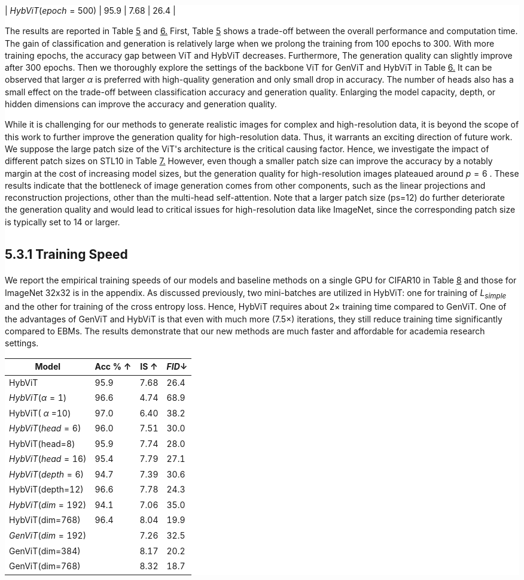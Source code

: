 | $HybViT(epoch=500)$   | 95.9              | 7.68          | 26.4             |

The results are reported in Table [5](#page-9-1) and [6.](#page-10-0) First, Table [5](#page-9-1) shows a trade-off between the overall performance and computation time. The gain of classification and generation is relatively large when we prolong the training from 100 epochs to 300. With more training epochs, the accuracy gap between ViT and HybViT decreases. Furthermore, The generation quality can slightly improve after 300 epochs. Then we thoroughly explore the settings of the backbone ViT for GenViT and HybViT in Table [6.](#page-10-0) It can be observed that larger  $\alpha$  is preferred with high-quality generation and only small drop in accuracy. The number of heads also has a small effect on the trade-off between classification accuracy and generation quality. Enlarging the model capacity, depth, or hidden dimensions can improve the accuracy and generation quality.

While it is challenging for our methods to generate realistic images for complex and high-resolution data, it is beyond the scope of this work to further improve the generation quality for high-resolution data. Thus, it warrants an exciting direction of future work. We suppose the large patch size of the ViT's architecture is the critical causing factor. Hence, we investigate the impact of different patch sizes on STL10 in Table [7.](#page-10-1) However, even though a smaller patch size can improve the accuracy by a notably margin at the cost of increasing model sizes, but the generation quality for high-resolution images plateaued around  $p = 6$ . These results indicate that the bottleneck of image generation comes from other components, such as the linear projections and reconstruction projections, other than the multi-head self-attention. Note that a larger patch size (ps=12) do further deteriorate the generation quality and would lead to critical issues for high-resolution data like ImageNet, since the corresponding patch size is typically set to 14 or larger.

## 5.3.1 Training Speed

We report the empirical training speeds of our models and baseline methods on a single GPU for CIFAR10 in Table [8](#page-11-11) and those for ImageNet 32x32 is in the appendix. As discussed previously, two mini-batches are utilized in HybViT: one for training of  $L_{simple}$  and the other for training of the cross entropy loss. Hence, HybViT requires about  $2\times$  training time compared to GenViT. One of the advantages of GenViT and HybViT is that even with much more  $(7.5\times)$  iterations, they still reduce training time significantly compared to EBMs. The results demonstrate that our new methods are much faster and affordable for academia research settings.

| Model                 | Acc % $\uparrow$ | IS $\uparrow$ | $FID \downarrow$ |
|-----------------------|------------------|---------------|------------------|
| HybViT                | 95.9             | 7.68          | 26.4             |
| $HybViT(\alpha=1)$    | 96.6             | 4.74          | 68.9             |
| HybViT( $\alpha$ =10) | 97.0             | 6.40          | 38.2             |
| $HybViT(head=6)$      | 96.0             | 7.51          | 30.0             |
| HybViT(head=8)        | 95.9             | 7.74          | 28.0             |
| $HybViT(head=16)$     | 95.4             | 7.79          | 27.1             |
| $HybViT(depth=6)$     | 94.7             | 7.39          | 30.6             |
| HybViT(depth=12)      | 96.6             | 7.78          | 24.3             |
| $HybViT(dim=192)$     | 94.1             | 7.06          | 35.0             |
| HybViT(dim=768)       | 96.4             | 8.04          | 19.9             |
| $GenViT(dim=192)$     |                  | 7.26          | 32.5             |
| GenViT(dim=384)       |                  | 8.17          | 20.2             |
| GenViT(dim=768)       |                  | 8.32          | 18.7             |
